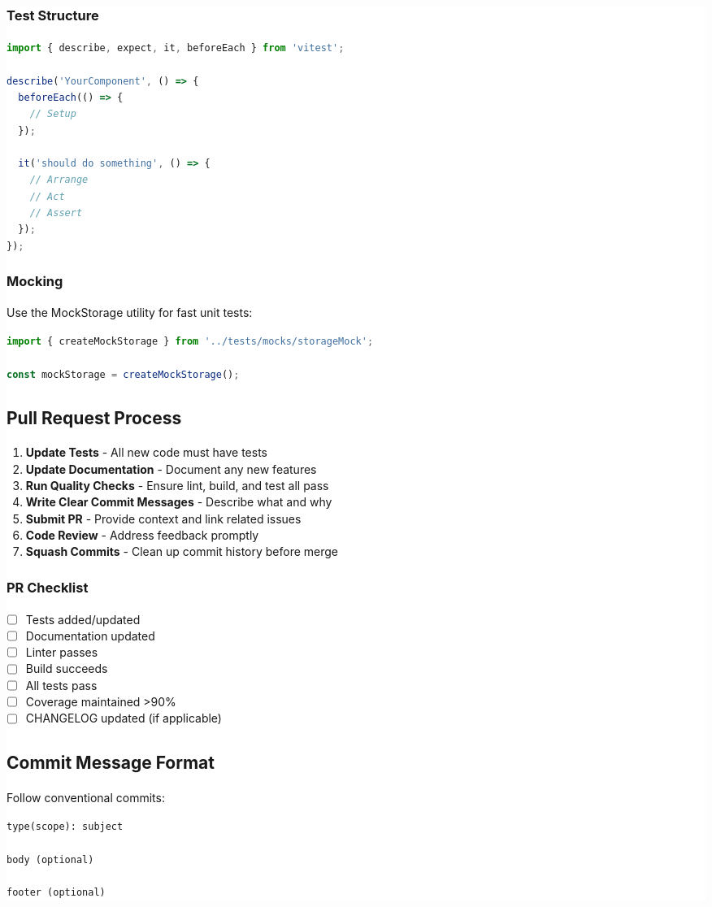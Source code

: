 ### Test Structure
```typescript
import { describe, expect, it, beforeEach } from 'vitest';

describe('YourComponent', () => {
  beforeEach(() => {
    // Setup
  });

  it('should do something', () => {
    // Arrange
    // Act
    // Assert
  });
});
```

### Mocking
Use the MockStorage utility for fast unit tests:

```typescript
import { createMockStorage } from '../tests/mocks/storageMock';

const mockStorage = createMockStorage();
```

## Pull Request Process

1. **Update Tests** - All new code must have tests
2. **Update Documentation** - Document any new features
3. **Run Quality Checks** - Ensure lint, build, and test all pass
4. **Write Clear Commit Messages** - Describe what and why
5. **Submit PR** - Provide context and link related issues
6. **Code Review** - Address feedback promptly
7. **Squash Commits** - Clean up commit history before merge

### PR Checklist
- [ ] Tests added/updated
- [ ] Documentation updated
- [ ] Linter passes
- [ ] Build succeeds
- [ ] All tests pass
- [ ] Coverage maintained >90%
- [ ] CHANGELOG updated (if applicable)

## Commit Message Format

Follow conventional commits:

```
type(scope): subject

body (optional)

footer (optional)
```
